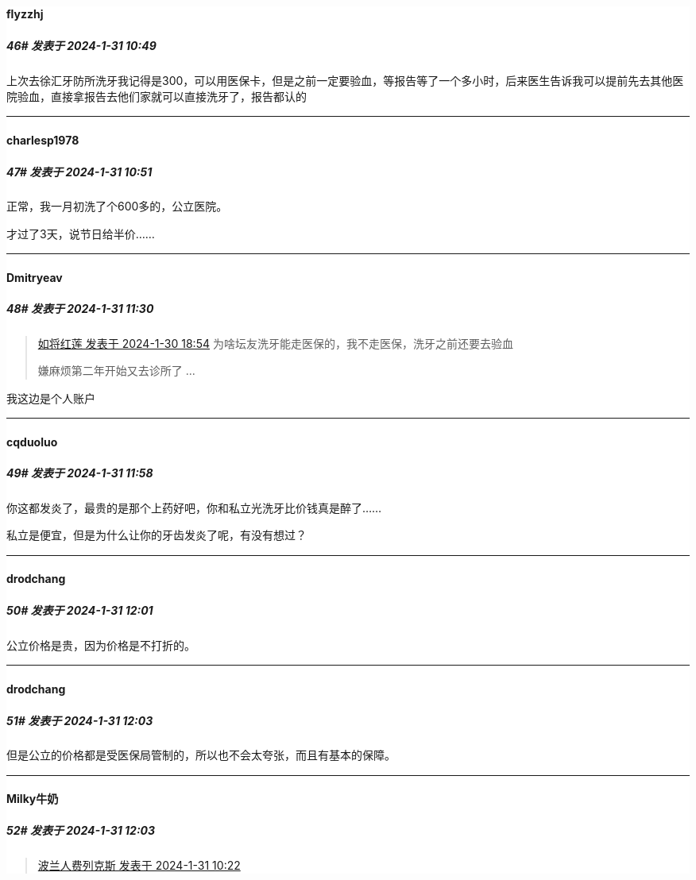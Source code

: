 ####  flyzzhj  
##### 46#       发表于 2024-1-31 10:49

上次去徐汇牙防所洗牙我记得是300，可以用医保卡，但是之前一定要验血，等报告等了一个多小时，后来医生告诉我可以提前先去其他医院验血，直接拿报告去他们家就可以直接洗牙了，报告都认的

*****

####  charlesp1978  
##### 47#       发表于 2024-1-31 10:51

正常，我一月初洗了个600多的，公立医院。

才过了3天，说节日给半价……

*****

####  Dmitryeav  
##### 48#       发表于 2024-1-31 11:30

<blockquote><a href="httphttps://bbs.saraba1st.com/2b/forum.php?mod=redirect&amp;goto=findpost&amp;pid=63831540&amp;ptid=2170197" target="_blank">如将红莲 发表于 2024-1-30 18:54</a>
为啥坛友洗牙能走医保的，我不走医保，洗牙之前还要去验血

嫌麻烦第二年开始又去诊所了 ...</blockquote>
我这边是个人账户

*****

####  cqduoluo  
##### 49#       发表于 2024-1-31 11:58

你这都发炎了，最贵的是那个上药好吧，你和私立光洗牙比价钱真是醉了……

私立是便宜，但是为什么让你的牙齿发炎了呢，有没有想过？

*****

####  drodchang  
##### 50#       发表于 2024-1-31 12:01

公立价格是贵，因为价格是不打折的。

*****

####  drodchang  
##### 51#       发表于 2024-1-31 12:03

但是公立的价格都是受医保局管制的，所以也不会太夸张，而且有基本的保障。

*****

####  Milky牛奶  
##### 52#       发表于 2024-1-31 12:03

<blockquote><a href="httphttps://bbs.saraba1st.com/2b/forum.php?mod=redirect&amp;goto=findpost&amp;pid=63837117&amp;ptid=2170197" target="_blank">波兰人费列克斯 发表于 2024-1-31 10:22</a>
